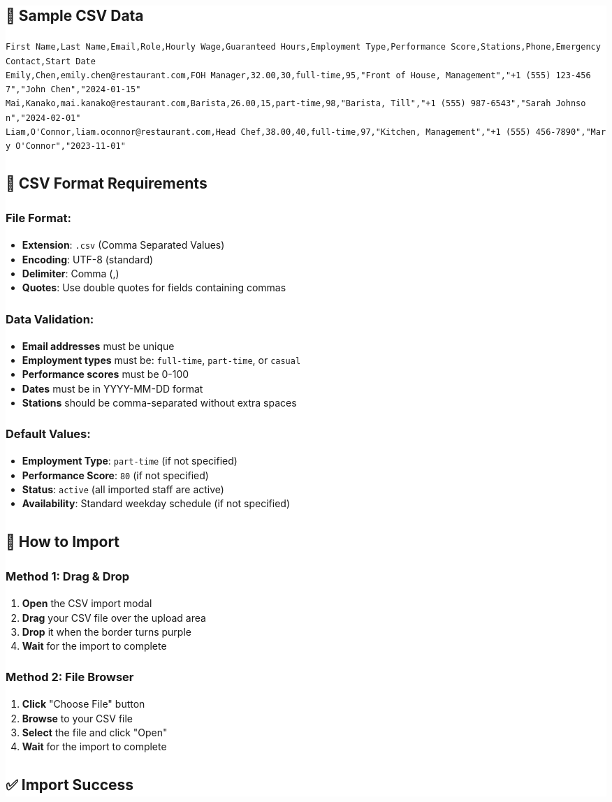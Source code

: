 ## 📝 **Sample CSV Data**

```csv
First Name,Last Name,Email,Role,Hourly Wage,Guaranteed Hours,Employment Type,Performance Score,Stations,Phone,Emergency Contact,Start Date
Emily,Chen,emily.chen@restaurant.com,FOH Manager,32.00,30,full-time,95,"Front of House, Management","+1 (555) 123-4567","John Chen","2024-01-15"
Mai,Kanako,mai.kanako@restaurant.com,Barista,26.00,15,part-time,98,"Barista, Till","+1 (555) 987-6543","Sarah Johnson","2024-02-01"
Liam,O'Connor,liam.oconnor@restaurant.com,Head Chef,38.00,40,full-time,97,"Kitchen, Management","+1 (555) 456-7890","Mary O'Connor","2023-11-01"
```

## 🔧 **CSV Format Requirements**

### **File Format:**
- **Extension**: `.csv` (Comma Separated Values)
- **Encoding**: UTF-8 (standard)
- **Delimiter**: Comma (,)
- **Quotes**: Use double quotes for fields containing commas

### **Data Validation:**
- **Email addresses** must be unique
- **Employment types** must be: `full-time`, `part-time`, or `casual`
- **Performance scores** must be 0-100
- **Dates** must be in YYYY-MM-DD format
- **Stations** should be comma-separated without extra spaces

### **Default Values:**
- **Employment Type**: `part-time` (if not specified)
- **Performance Score**: `80` (if not specified)
- **Status**: `active` (all imported staff are active)
- **Availability**: Standard weekday schedule (if not specified)

## 📱 **How to Import**

### **Method 1: Drag & Drop**
1. **Open** the CSV import modal
2. **Drag** your CSV file over the upload area
3. **Drop** it when the border turns purple
4. **Wait** for the import to complete

### **Method 2: File Browser**
1. **Click** "Choose File" button
2. **Browse** to your CSV file
3. **Select** the file and click "Open"
4. **Wait** for the import to complete

## ✅ **Import Success**
